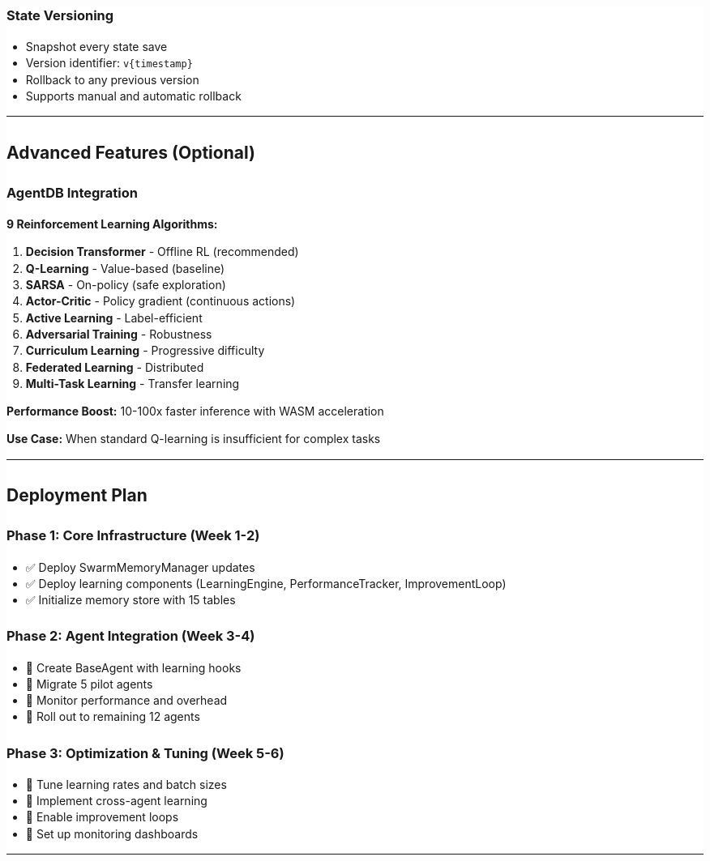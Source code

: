 ### State Versioning

- Snapshot every state save
- Version identifier: `v{timestamp}`
- Rollback to any previous version
- Supports manual and automatic rollback

---

## Advanced Features (Optional)

### AgentDB Integration

**9 Reinforcement Learning Algorithms:**
1. **Decision Transformer** - Offline RL (recommended)
2. **Q-Learning** - Value-based (baseline)
3. **SARSA** - On-policy (safe exploration)
4. **Actor-Critic** - Policy gradient (continuous actions)
5. **Active Learning** - Label-efficient
6. **Adversarial Training** - Robustness
7. **Curriculum Learning** - Progressive difficulty
8. **Federated Learning** - Distributed
9. **Multi-Task Learning** - Transfer learning

**Performance Boost:** 10-100x faster inference with WASM acceleration

**Use Case:** When standard Q-learning is insufficient for complex tasks

---

## Deployment Plan

### Phase 1: Core Infrastructure (Week 1-2)
- ✅ Deploy SwarmMemoryManager updates
- ✅ Deploy learning components (LearningEngine, PerformanceTracker, ImprovementLoop)
- ✅ Initialize memory store with 15 tables

### Phase 2: Agent Integration (Week 3-4)
- 🔄 Create BaseAgent with learning hooks
- 🔄 Migrate 5 pilot agents
- 🔄 Monitor performance and overhead
- 🔄 Roll out to remaining 12 agents

### Phase 3: Optimization & Tuning (Week 5-6)
- 📅 Tune learning rates and batch sizes
- 📅 Implement cross-agent learning
- 📅 Enable improvement loops
- 📅 Set up monitoring dashboards

---
